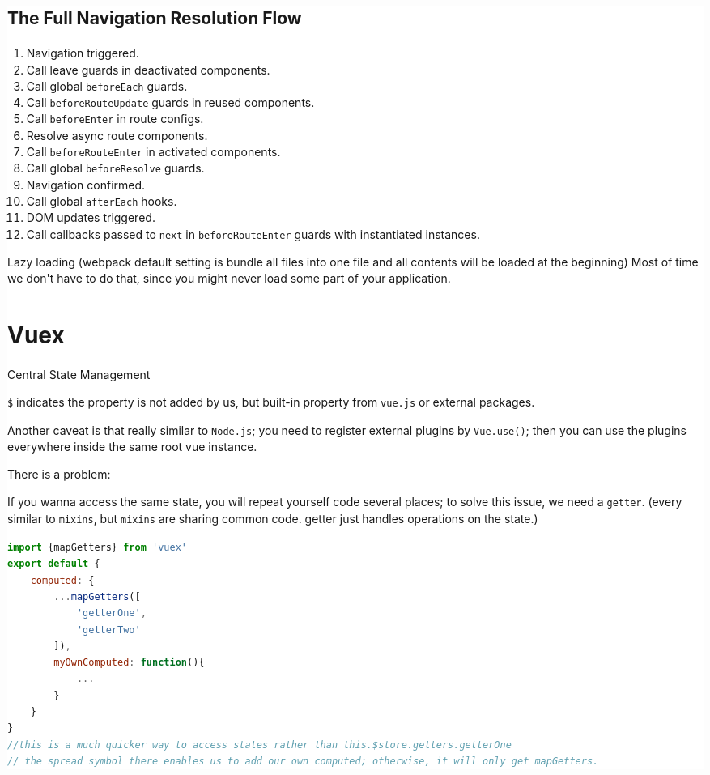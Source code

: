 ## The Full Navigation Resolution Flow

1. Navigation triggered.
2. Call leave guards in deactivated components.
3. Call global `beforeEach` guards.
4. Call `beforeRouteUpdate` guards in reused components.
5. Call `beforeEnter` in route configs.
6. Resolve async route components.
7. Call `beforeRouteEnter` in activated components.
8. Call global `beforeResolve` guards.
9. Navigation confirmed.
10. Call global `afterEach` hooks.
11. DOM updates triggered.
12. Call callbacks passed to `next` in `beforeRouteEnter` guards with instantiated instances.



Lazy loading (webpack default setting is bundle all files into one file and all contents will be loaded at the beginning) Most of time we don't have to do that, since you might never load some part of your application.



# Vuex



Central State Management

`$` indicates the property is not added by us, but built-in property from `vue.js` or external packages.

Another caveat is that really similar to `Node.js`; you need to register external plugins by `Vue.use()`; then you can use the plugins everywhere inside the same root vue instance.

 

There is a problem:

If you wanna access the same state, you will repeat yourself code several places; to solve this issue, we need a `getter`. (every similar to `mixins`, but `mixins` are sharing common code. getter just handles operations on the state.)



```javascript
import {mapGetters} from 'vuex'
export default {
    computed: {
        ...mapGetters([
            'getterOne',
            'getterTwo'
        ]),
        myOwnComputed: function(){
            ...
        }
    }
}
//this is a much quicker way to access states rather than this.$store.getters.getterOne
// the spread symbol there enables us to add our own computed; otherwise, it will only get mapGetters.
```
